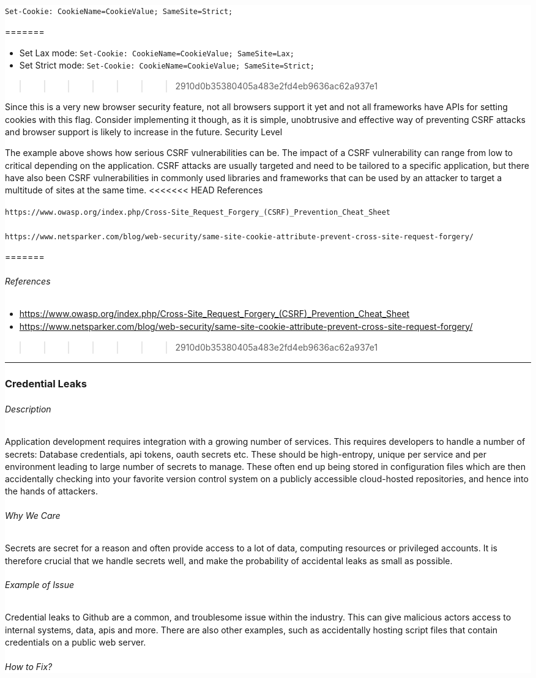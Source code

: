     Set-Cookie: CookieName=CookieValue; SameSite=Strict;
=======
- Set Lax mode: `Set-Cookie: CookieName=CookieValue; SameSite=Lax;`
- Set Strict mode: `Set-Cookie: CookieName=CookieValue; SameSite=Strict;`
>>>>>>> 2910d0b35380405a483e2fd4eb9636ac62a937e1

Since this is a very new browser security feature, not all browsers support it yet and not all frameworks have APIs for setting cookies with this flag. Consider implementing it though, as it is simple, unobtrusive and effective way of preventing CSRF attacks and browser support is likely to increase in the future.
Security Level

The example above shows how serious CSRF vulnerabilities can be. The impact of a CSRF vulnerability can range from low to critical depending on the application. CSRF attacks are usually targeted and need to be tailored to a specific application, but there have also been CSRF vulnerabilities in commonly used libraries and frameworks that can be used by an attacker to target a multitude of sites at the same time.
<<<<<<< HEAD
References

    https://www.owasp.org/index.php/Cross-Site_Request_Forgery_(CSRF)_Prevention_Cheat_Sheet

    https://www.netsparker.com/blog/web-security/same-site-cookie-attribute-prevent-cross-site-request-forgery/
=======
###### References
- https://www.owasp.org/index.php/Cross-Site_Request_Forgery_(CSRF)_Prevention_Cheat_Sheet
- https://www.netsparker.com/blog/web-security/same-site-cookie-attribute-prevent-cross-site-request-forgery/
>>>>>>> 2910d0b35380405a483e2fd4eb9636ac62a937e1

 ---
### Credential Leaks
###### Description

Application development requires integration with a growing number of services. This requires developers to handle a number of secrets: Database credentials, api tokens, oauth secrets etc. These should be high-entropy, unique per service and per environment leading to large number of secrets to manage. These often end up being stored in configuration files which are then accidentally checking into your favorite version control system on a publicly accessible cloud-hosted repositories, and hence into the hands of attackers.
###### Why We Care

Secrets are secret for a reason and often provide access to a lot of data, computing resources or privileged accounts. It is therefore crucial that we handle secrets well, and make the probability of accidental leaks as small as possible.
###### Example of Issue

Credential leaks to Github are a common, and troublesome issue within the industry. This can give malicious actors access to internal systems, data, apis and more. There are also other examples, such as accidentally hosting script files that contain credentials on a public web server.
###### How to Fix?
